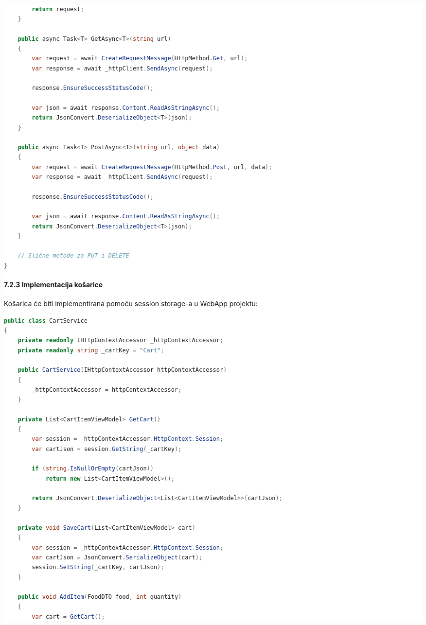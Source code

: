 ```csharp
        return request;
    }

    public async Task<T> GetAsync<T>(string url)
    {
        var request = await CreateRequestMessage(HttpMethod.Get, url);
        var response = await _httpClient.SendAsync(request);
        
        response.EnsureSuccessStatusCode();
        
        var json = await response.Content.ReadAsStringAsync();
        return JsonConvert.DeserializeObject<T>(json);
    }

    public async Task<T> PostAsync<T>(string url, object data)
    {
        var request = await CreateRequestMessage(HttpMethod.Post, url, data);
        var response = await _httpClient.SendAsync(request);
        
        response.EnsureSuccessStatusCode();
        
        var json = await response.Content.ReadAsStringAsync();
        return JsonConvert.DeserializeObject<T>(json);
    }

    // Slične metode za PUT i DELETE
}
```

#### 7.2.3 Implementacija košarice
Košarica će biti implementirana pomoću session storage-a u WebApp projektu:

```csharp
public class CartService
{
    private readonly IHttpContextAccessor _httpContextAccessor;
    private readonly string _cartKey = "Cart";

    public CartService(IHttpContextAccessor httpContextAccessor)
    {
        _httpContextAccessor = httpContextAccessor;
    }

    private List<CartItemViewModel> GetCart()
    {
        var session = _httpContextAccessor.HttpContext.Session;
        var cartJson = session.GetString(_cartKey);
        
        if (string.IsNullOrEmpty(cartJson))
            return new List<CartItemViewModel>();
        
        return JsonConvert.DeserializeObject<List<CartItemViewModel>>(cartJson);
    }

    private void SaveCart(List<CartItemViewModel> cart)
    {
        var session = _httpContextAccessor.HttpContext.Session;
        var cartJson = JsonConvert.SerializeObject(cart);
        session.SetString(_cartKey, cartJson);
    }

    public void AddItem(FoodDTO food, int quantity)
    {
        var cart = GetCart();
```